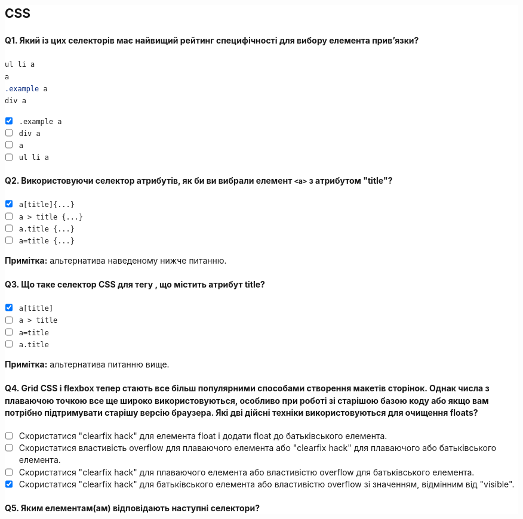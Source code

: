 ## CSS

#### Q1. Який із цих селекторів має найвищий рейтинг специфічності для вибору елемента прив’язки?

```css
ul li a
a
.example a
div a
```

- [x] `.example a`
- [ ] `div a`
- [ ] `a`
- [ ] `ul li a`

#### Q2. Використовуючи селектор атрибутів, як би ви вибрали елемент `<a>` з атрибутом "title"?

- [x] `a[title]{...}`
- [ ] `a > title {...}`
- [ ] `a.title {...}`
- [ ] `a=title {...}`

**Примітка:** альтернатива наведеному нижче питанню.

#### Q3. Що таке селектор CSS для тегу <a>, що містить атрибут title?

- [x] `a[title]`
- [ ] `a > title`
- [ ] `a=title`
- [ ] `a.title`

**Примітка:** альтернатива питанню вище.

#### Q4. Grid CSS і flexbox тепер стають все більш популярними способами створення макетів сторінок. Однак числа з плаваючою точкою все ще широко використовуються, особливо при роботі зі старішою базою коду або якщо вам потрібно підтримувати старішу версію браузера. Які дві дійсні техніки використовуються для очищення floats?

- [ ] Скористатися "clearfix hack" для елемента float і додати float до батьківського елемента.
- [ ] Скористатися властивість overflow для плаваючого елемента або "clearfix hack" для плаваючого або батьківського елемента.
- [ ] Скористатися "clearfix hack" для плаваючого елемента або властивістю overflow для батьківського елемента.
- [x] Скористатися "clearfix hack" для батьківського елемента або властивістю overflow зі значенням, відмінним від "visible".

#### Q5. Яким елементам(ам) відповідають наступні селектори?
